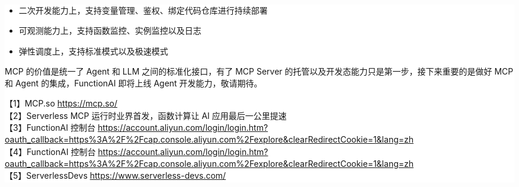 - 二次开发能力上，支持变量管理、鉴权、绑定代码仓库进行持续部署  
  
- 可观测能力上，支持函数监控、实例监控以及日志  
  
- 弹性调度上，支持标准模式以及极速模式  
  
MCP 的价值是统一了 Agent 和 LLM 之间的标准化接口，有了 MCP Server 的托管以及开发态能力只是第一步，接下来重要的是做好 MCP 和 Agent 的集成，FunctionAI 即将上线 Agent 开发能力，敬请期待。  
  
  
【1】MCP.so https://mcp.so/  
【2】Serverless MCP 运行时业界首发，函数计算让 AI 应用最后一公里提速  
【3】FunctionAI 控制台 https://account.aliyun.com/login/login.htm?oauth_callback=https%3A%2F%2Fcap.console.aliyun.com%2Fexplore&clearRedirectCookie=1&lang=zh  
【4】FunctionAI 控制台 https://account.aliyun.com/login/login.htm?oauth_callback=https%3A%2F%2Fcap.console.aliyun.com%2Fexplore&clearRedirectCookie=1&lang=zh  
【5】ServerlessDevs  https://www.serverless-devs.com/  
